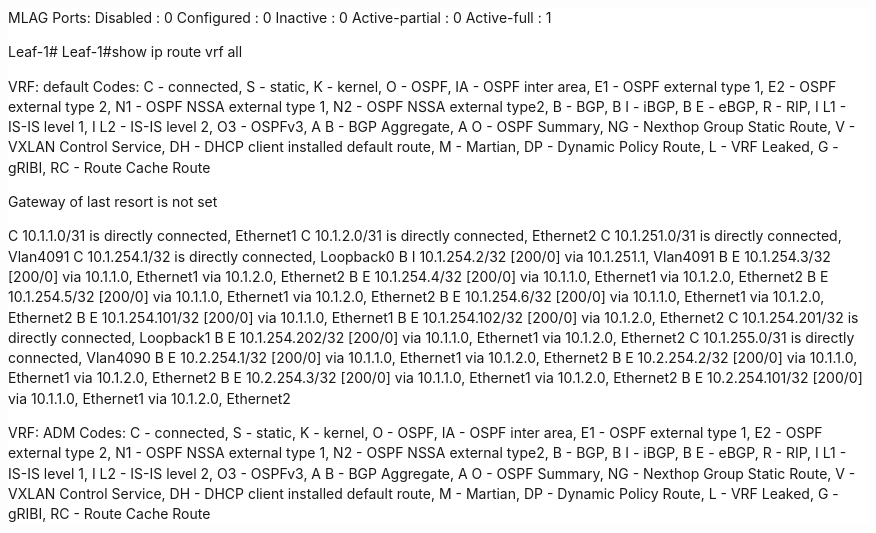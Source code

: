 MLAG Ports:
Disabled                           :                   0
Configured                         :                   0
Inactive                           :                   0
Active-partial                     :                   0
Active-full                        :                   1

Leaf-1#
Leaf-1#show ip route vrf all

VRF: default
Codes: C - connected, S - static, K - kernel,
       O - OSPF, IA - OSPF inter area, E1 - OSPF external type 1,
       E2 - OSPF external type 2, N1 - OSPF NSSA external type 1,
       N2 - OSPF NSSA external type2, B - BGP, B I - iBGP, B E - eBGP,
       R - RIP, I L1 - IS-IS level 1, I L2 - IS-IS level 2,
       O3 - OSPFv3, A B - BGP Aggregate, A O - OSPF Summary,
       NG - Nexthop Group Static Route, V - VXLAN Control Service,
       DH - DHCP client installed default route, M - Martian,
       DP - Dynamic Policy Route, L - VRF Leaked,
       G  - gRIBI, RC - Route Cache Route

Gateway of last resort is not set

 C        10.1.1.0/31 is directly connected, Ethernet1
 C        10.1.2.0/31 is directly connected, Ethernet2
 C        10.1.251.0/31 is directly connected, Vlan4091
 C        10.1.254.1/32 is directly connected, Loopback0
 B I      10.1.254.2/32 [200/0] via 10.1.251.1, Vlan4091
 B E      10.1.254.3/32 [200/0] via 10.1.1.0, Ethernet1
                                via 10.1.2.0, Ethernet2
 B E      10.1.254.4/32 [200/0] via 10.1.1.0, Ethernet1
                                via 10.1.2.0, Ethernet2
 B E      10.1.254.5/32 [200/0] via 10.1.1.0, Ethernet1
                                via 10.1.2.0, Ethernet2
 B E      10.1.254.6/32 [200/0] via 10.1.1.0, Ethernet1
                                via 10.1.2.0, Ethernet2
 B E      10.1.254.101/32 [200/0] via 10.1.1.0, Ethernet1
 B E      10.1.254.102/32 [200/0] via 10.1.2.0, Ethernet2
 C        10.1.254.201/32 is directly connected, Loopback1
 B E      10.1.254.202/32 [200/0] via 10.1.1.0, Ethernet1
                                  via 10.1.2.0, Ethernet2
 C        10.1.255.0/31 is directly connected, Vlan4090
 B E      10.2.254.1/32 [200/0] via 10.1.1.0, Ethernet1
                                via 10.1.2.0, Ethernet2
 B E      10.2.254.2/32 [200/0] via 10.1.1.0, Ethernet1
                                via 10.1.2.0, Ethernet2
 B E      10.2.254.3/32 [200/0] via 10.1.1.0, Ethernet1
                                via 10.1.2.0, Ethernet2
 B E      10.2.254.101/32 [200/0] via 10.1.1.0, Ethernet1
                                  via 10.1.2.0, Ethernet2


VRF: ADM
Codes: C - connected, S - static, K - kernel,
       O - OSPF, IA - OSPF inter area, E1 - OSPF external type 1,
       E2 - OSPF external type 2, N1 - OSPF NSSA external type 1,
       N2 - OSPF NSSA external type2, B - BGP, B I - iBGP, B E - eBGP,
       R - RIP, I L1 - IS-IS level 1, I L2 - IS-IS level 2,
       O3 - OSPFv3, A B - BGP Aggregate, A O - OSPF Summary,
       NG - Nexthop Group Static Route, V - VXLAN Control Service,
       DH - DHCP client installed default route, M - Martian,
       DP - Dynamic Policy Route, L - VRF Leaked,
       G  - gRIBI, RC - Route Cache Route
